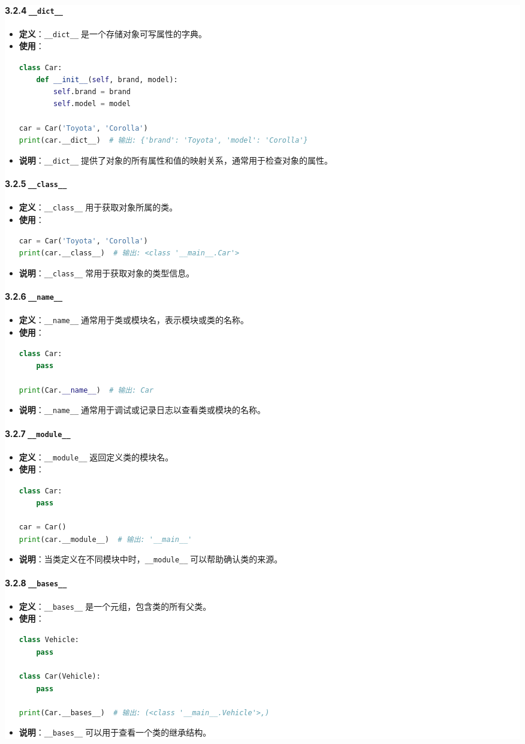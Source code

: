 #### 3.2.4 `__dict__`
- **定义**：`__dict__` 是一个存储对象可写属性的字典。
- **使用**：
  ```python
  class Car:
      def __init__(self, brand, model):
          self.brand = brand
          self.model = model

  car = Car('Toyota', 'Corolla')
  print(car.__dict__)  # 输出: {'brand': 'Toyota', 'model': 'Corolla'}
  ```
- **说明**：`__dict__` 提供了对象的所有属性和值的映射关系，通常用于检查对象的属性。

#### 3.2.5 `__class__`
- **定义**：`__class__` 用于获取对象所属的类。
- **使用**：
  ```python
  car = Car('Toyota', 'Corolla')
  print(car.__class__)  # 输出: <class '__main__.Car'>
  ```
- **说明**：`__class__` 常用于获取对象的类型信息。

#### 3.2.6 `__name__`
- **定义**：`__name__` 通常用于类或模块名，表示模块或类的名称。
- **使用**：
  ```python
  class Car:
      pass

  print(Car.__name__)  # 输出: Car
  ```
- **说明**：`__name__` 通常用于调试或记录日志以查看类或模块的名称。

#### 3.2.7 `__module__`
- **定义**：`__module__` 返回定义类的模块名。
- **使用**：
  ```python
  class Car:
      pass

  car = Car()
  print(car.__module__)  # 输出: '__main__'
  ```
- **说明**：当类定义在不同模块中时，`__module__` 可以帮助确认类的来源。

#### 3.2.8 `__bases__`
- **定义**：`__bases__` 是一个元组，包含类的所有父类。
- **使用**：
  ```python
  class Vehicle:
      pass

  class Car(Vehicle):
      pass

  print(Car.__bases__)  # 输出: (<class '__main__.Vehicle'>,)
  ```
- **说明**：`__bases__` 可以用于查看一个类的继承结构。
